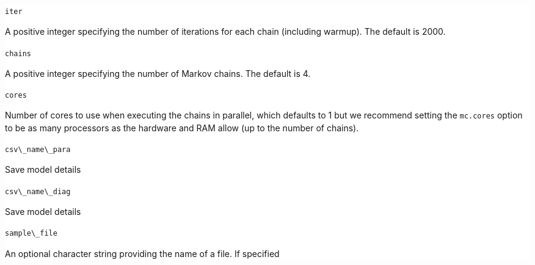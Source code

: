 </td>
</tr>
<tr valign="top">
<td>
<code>iter</code>
</td>
<td>
<p>
A positive integer specifying the number of iterations for each chain
(including warmup). The default is 2000.
</p>
</td>
</tr>
<tr valign="top">
<td>
<code>chains</code>
</td>
<td>
<p>
A positive integer specifying the number of Markov chains. The default
is 4.
</p>
</td>
</tr>
<tr valign="top">
<td>
<code>cores</code>
</td>
<td>
<p>
Number of cores to use when executing the chains in parallel, which
defaults to 1 but we recommend setting the <code>mc.cores</code> option
to be as many processors as the hardware and RAM allow (up to the number
of chains).
</p>
</td>
</tr>
<tr valign="top">
<td>
<code>csv\_name\_para</code>
</td>
<td>
<p>
Save model details
</p>
</td>
</tr>
<tr valign="top">
<td>
<code>csv\_name\_diag</code>
</td>
<td>
<p>
Save model details
</p>
</td>
</tr>
<tr valign="top">
<td>
<code>sample\_file</code>
</td>
<td>
<p>
An optional character string providing the name of a file. If specified